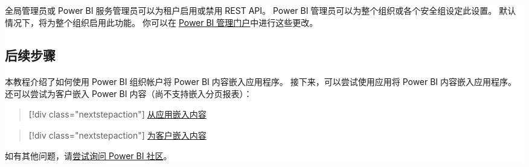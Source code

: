 全局管理员或 Power BI 服务管理员可以为租户启用或禁用 REST API。 Power BI 管理员可以为整个组织或各个安全组设定此设置。 默认情况下，将为整个组织启用此功能。 你可以在 [Power BI 管理门户](../../admin/service-admin-portal.md)中进行这些更改。

## <a name="next-steps"></a>后续步骤

本教程介绍了如何使用 Power BI 组织帐户将 Power BI 内容嵌入应用程序。 接下来，可以尝试使用应用将 Power BI 内容嵌入应用程序。 还可以尝试为客户嵌入 Power BI 内容（尚不支持嵌入分页报表）：

> [!div class="nextstepaction"]
> [从应用嵌入内容](embed-from-apps.md)

> [!div class="nextstepaction"]
>[为客户嵌入内容](embed-sample-for-customers.md)

如有其他问题，请[尝试询问 Power BI 社区](https://community.powerbi.com/)。